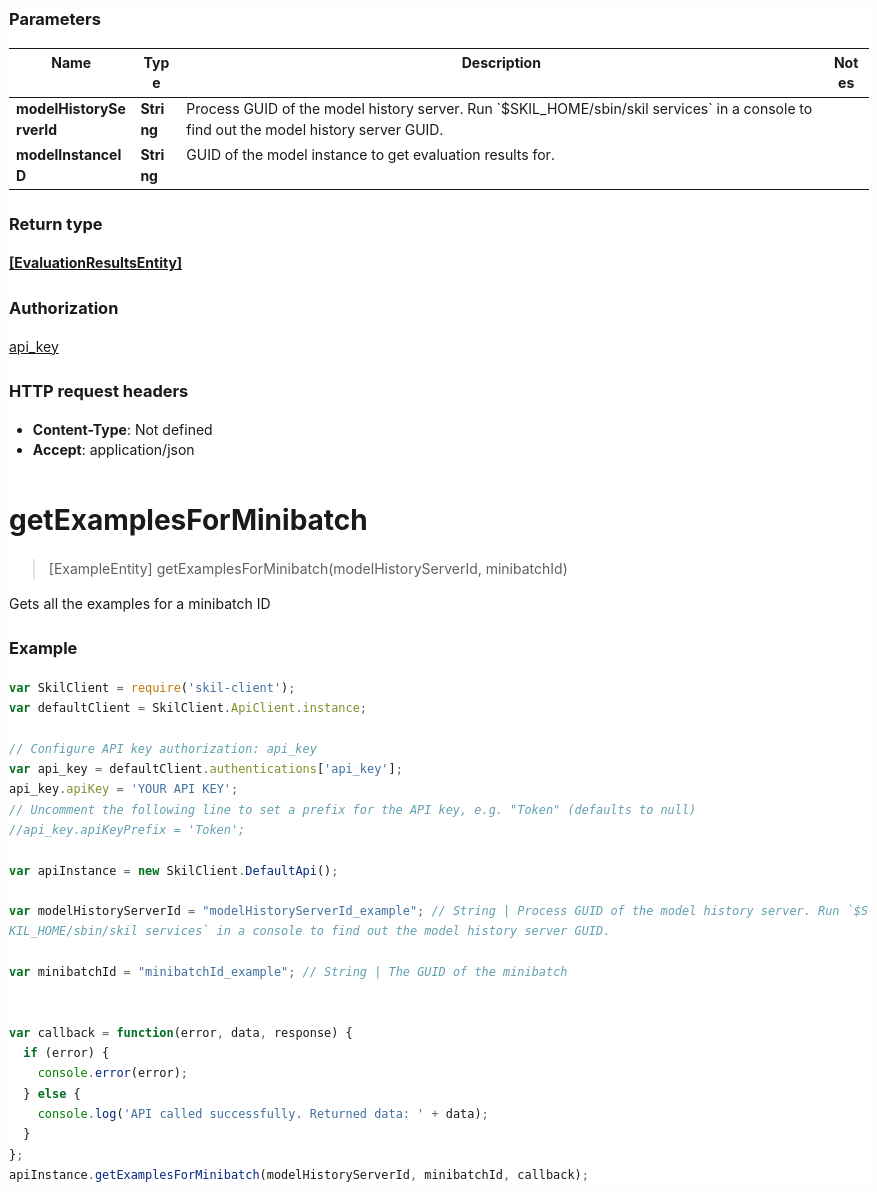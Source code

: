 ### Parameters

Name | Type | Description  | Notes
------------- | ------------- | ------------- | -------------
 **modelHistoryServerId** | **String**| Process GUID of the model history server. Run &#x60;$SKIL_HOME/sbin/skil services&#x60; in a console to find out the model history server GUID. | 
 **modelInstanceID** | **String**| GUID of the model instance to get evaluation results for. | 

### Return type

[**[EvaluationResultsEntity]**](EvaluationResultsEntity.md)

### Authorization

[api_key](../README.md#api_key)

### HTTP request headers

 - **Content-Type**: Not defined
 - **Accept**: application/json

<a name="getExamplesForMinibatch"></a>
# **getExamplesForMinibatch**
> [ExampleEntity] getExamplesForMinibatch(modelHistoryServerId, minibatchId)

Gets all the examples for a minibatch ID

### Example
```javascript
var SkilClient = require('skil-client');
var defaultClient = SkilClient.ApiClient.instance;

// Configure API key authorization: api_key
var api_key = defaultClient.authentications['api_key'];
api_key.apiKey = 'YOUR API KEY';
// Uncomment the following line to set a prefix for the API key, e.g. "Token" (defaults to null)
//api_key.apiKeyPrefix = 'Token';

var apiInstance = new SkilClient.DefaultApi();

var modelHistoryServerId = "modelHistoryServerId_example"; // String | Process GUID of the model history server. Run `$SKIL_HOME/sbin/skil services` in a console to find out the model history server GUID.

var minibatchId = "minibatchId_example"; // String | The GUID of the minibatch


var callback = function(error, data, response) {
  if (error) {
    console.error(error);
  } else {
    console.log('API called successfully. Returned data: ' + data);
  }
};
apiInstance.getExamplesForMinibatch(modelHistoryServerId, minibatchId, callback);
```
